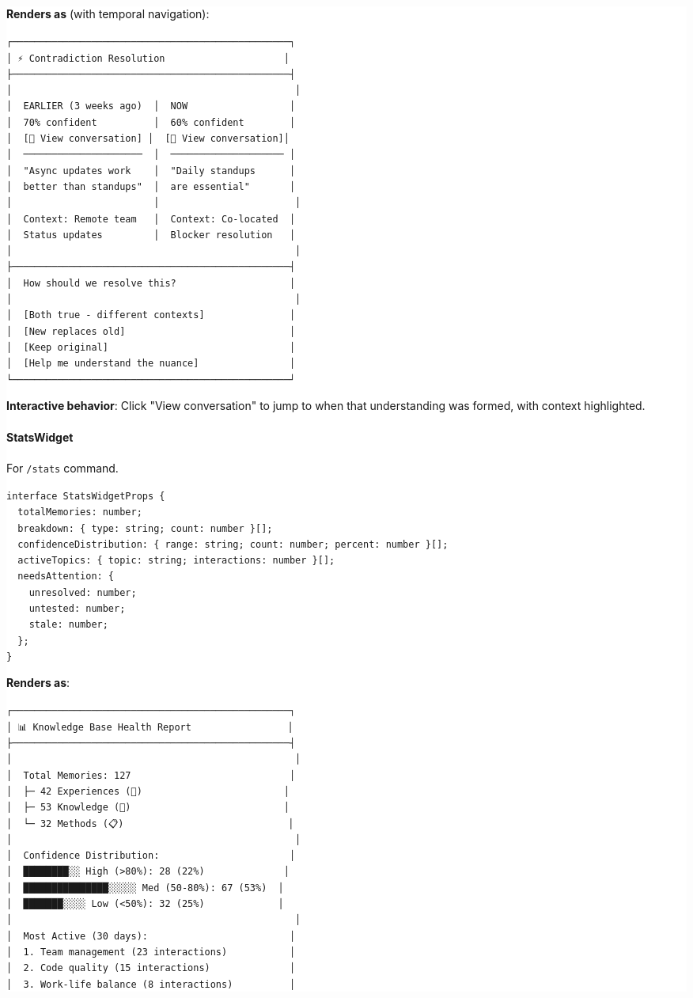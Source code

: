 **Renders as** (with temporal navigation):
```
┌─────────────────────────────────────────────────┐
│ ⚡ Contradiction Resolution                     │
├─────────────────────────────────────────────────┤
│                                                  │
│  EARLIER (3 weeks ago)  │  NOW                  │
│  70% confident          │  60% confident        │
│  [📅 View conversation] │  [📅 View conversation]│
│  ─────────────────────  │  ──────────────────── │
│  "Async updates work    │  "Daily standups      │
│  better than standups"  │  are essential"       │
│                         │                        │
│  Context: Remote team   │  Context: Co-located  │
│  Status updates         │  Blocker resolution   │
│                                                  │
├─────────────────────────────────────────────────┤
│  How should we resolve this?                    │
│                                                  │
│  [Both true - different contexts]               │
│  [New replaces old]                             │
│  [Keep original]                                │
│  [Help me understand the nuance]                │
└─────────────────────────────────────────────────┘
```

**Interactive behavior**: Click "View conversation" to jump to when that understanding was formed, with context highlighted.

#### StatsWidget
For `/stats` command.

```tsx
interface StatsWidgetProps {
  totalMemories: number;
  breakdown: { type: string; count: number }[];
  confidenceDistribution: { range: string; count: number; percent: number }[];
  activeTopics: { topic: string; interactions: number }[];
  needsAttention: {
    unresolved: number;
    untested: number;
    stale: number;
  };
}
```

**Renders as**:
```
┌─────────────────────────────────────────────────┐
│ 📊 Knowledge Base Health Report                 │
├─────────────────────────────────────────────────┤
│                                                  │
│  Total Memories: 127                            │
│  ├─ 42 Experiences (📅)                         │
│  ├─ 53 Knowledge (🧠)                           │
│  └─ 32 Methods (📋)                             │
│                                                  │
│  Confidence Distribution:                       │
│  ████████░░ High (>80%): 28 (22%)              │
│  ███████████████░░░░░ Med (50-80%): 67 (53%)  │
│  ███████░░░░ Low (<50%): 32 (25%)             │
│                                                  │
│  Most Active (30 days):                         │
│  1. Team management (23 interactions)           │
│  2. Code quality (15 interactions)              │
│  3. Work-life balance (8 interactions)          │
```